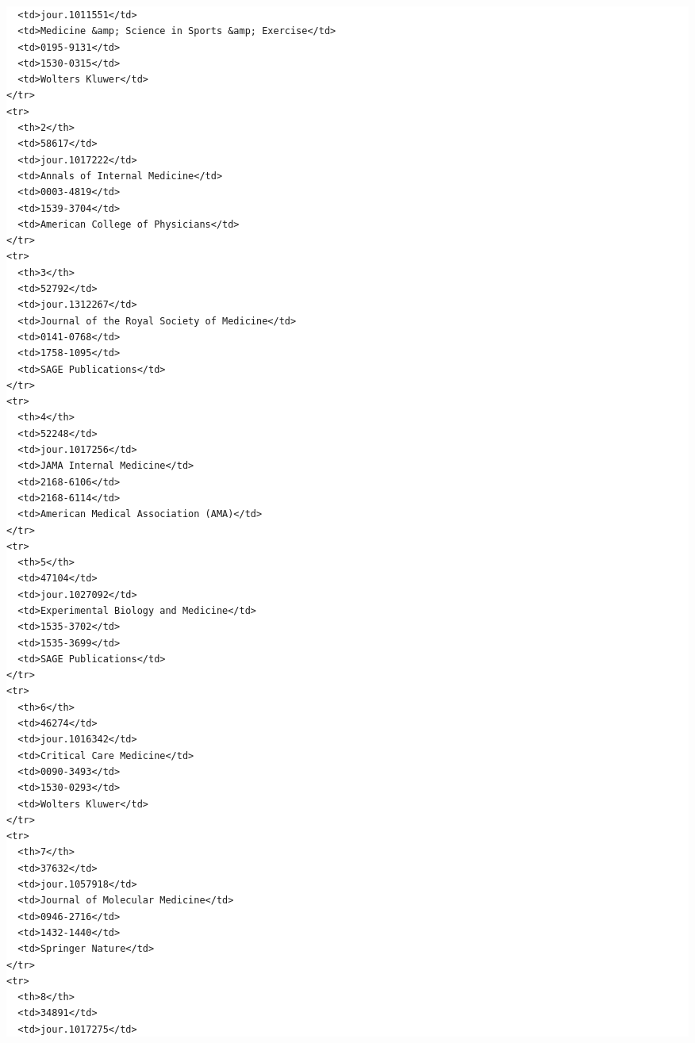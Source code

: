       <td>jour.1011551</td>
      <td>Medicine &amp; Science in Sports &amp; Exercise</td>
      <td>0195-9131</td>
      <td>1530-0315</td>
      <td>Wolters Kluwer</td>
    </tr>
    <tr>
      <th>2</th>
      <td>58617</td>
      <td>jour.1017222</td>
      <td>Annals of Internal Medicine</td>
      <td>0003-4819</td>
      <td>1539-3704</td>
      <td>American College of Physicians</td>
    </tr>
    <tr>
      <th>3</th>
      <td>52792</td>
      <td>jour.1312267</td>
      <td>Journal of the Royal Society of Medicine</td>
      <td>0141-0768</td>
      <td>1758-1095</td>
      <td>SAGE Publications</td>
    </tr>
    <tr>
      <th>4</th>
      <td>52248</td>
      <td>jour.1017256</td>
      <td>JAMA Internal Medicine</td>
      <td>2168-6106</td>
      <td>2168-6114</td>
      <td>American Medical Association (AMA)</td>
    </tr>
    <tr>
      <th>5</th>
      <td>47104</td>
      <td>jour.1027092</td>
      <td>Experimental Biology and Medicine</td>
      <td>1535-3702</td>
      <td>1535-3699</td>
      <td>SAGE Publications</td>
    </tr>
    <tr>
      <th>6</th>
      <td>46274</td>
      <td>jour.1016342</td>
      <td>Critical Care Medicine</td>
      <td>0090-3493</td>
      <td>1530-0293</td>
      <td>Wolters Kluwer</td>
    </tr>
    <tr>
      <th>7</th>
      <td>37632</td>
      <td>jour.1057918</td>
      <td>Journal of Molecular Medicine</td>
      <td>0946-2716</td>
      <td>1432-1440</td>
      <td>Springer Nature</td>
    </tr>
    <tr>
      <th>8</th>
      <td>34891</td>
      <td>jour.1017275</td>